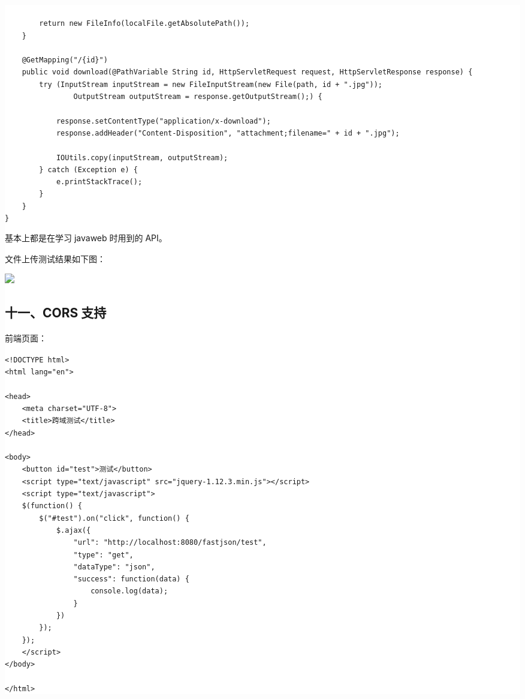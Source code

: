 ```

		return new FileInfo(localFile.getAbsolutePath());
	}

	@GetMapping("/{id}")
	public void download(@PathVariable String id, HttpServletRequest request, HttpServletResponse response) {
		try (InputStream inputStream = new FileInputStream(new File(path, id + ".jpg"));
				OutputStream outputStream = response.getOutputStream();) {

			response.setContentType("application/x-download");
			response.addHeader("Content-Disposition", "attachment;filename=" + id + ".jpg");

			IOUtils.copy(inputStream, outputStream);
		} catch (Exception e) {
			e.printStackTrace();
		}
	}
}

```

基本上都是在学习 javaweb 时用到的 API。

文件上传测试结果如下图：

[![](http://images.extlight.com/springboot-web-10-1.jpg)](http://images.extlight.com/springboot-web-10-1.jpg)

## 十一、CORS 支持

前端页面：

```
<!DOCTYPE html>
<html lang="en">

<head>
    <meta charset="UTF-8">
    <title>跨域测试</title>
</head>

<body>
    <button id="test">测试</button>
    <script type="text/javascript" src="jquery-1.12.3.min.js"></script>
    <script type="text/javascript">
    $(function() {
        $("#test").on("click", function() {
            $.ajax({
                "url": "http://localhost:8080/fastjson/test",
                "type": "get",
                "dataType": "json",
                "success": function(data) {
                    console.log(data);
                }
            })
        });
    });
    </script>
</body>

</html>

```
